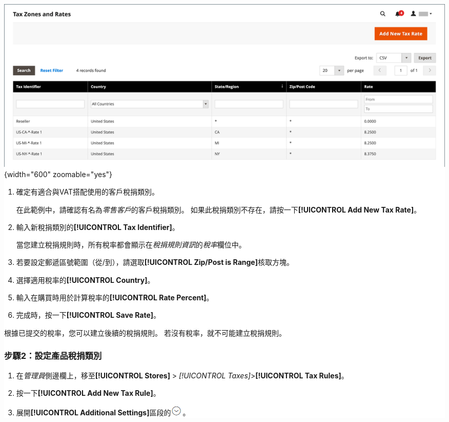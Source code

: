    ![設定客戶稅捐類別](./assets/vat-zones.png){width="600" zoomable="yes"}

1. 確定有適合與VAT搭配使用的客戶稅捐類別。

   在此範例中，請確認有名為&#x200B;_零售客戶_&#x200B;的客戶稅捐類別。 如果此稅捐類別不存在，請按一下&#x200B;**[!UICONTROL Add New Tax Rate]**。

1. 輸入新稅捐類別的&#x200B;**[!UICONTROL Tax Identifier]**。

   當您建立稅捐規則時，所有稅率都會顯示在&#x200B;_稅捐規則資訊_&#x200B;的&#x200B;_稅率_&#x200B;欄位中。

1. 若要設定郵遞區號範圍（從/到），請選取&#x200B;**[!UICONTROL Zip/Post is Range]**&#x200B;核取方塊。

1. 選擇適用稅率的&#x200B;**[!UICONTROL Country]**。

1. 輸入在購買時用於計算稅率的&#x200B;**[!UICONTROL Rate Percent]**。

1. 完成時，按一下&#x200B;**[!UICONTROL Save Rate]**。

根據已提交的稅率，您可以建立後續的稅捐規則。 若沒有稅率，就不可能建立稅捐規則。

### 步驟2：設定產品稅捐類別

1. 在&#x200B;_管理員_&#x200B;側邊欄上，移至&#x200B;**[!UICONTROL Stores]** > _[!UICONTROL Taxes]_>**[!UICONTROL Tax Rules]**。

1. 按一下&#x200B;**[!UICONTROL Add New Tax Rule]**。

1. 展開&#x200B;**[!UICONTROL Additional Settings]**&#x200B;區段的![擴充選擇器](../assets/icon-display-expand.png)。


[1]: https://ec.europa.eu/taxation_customs/vies/